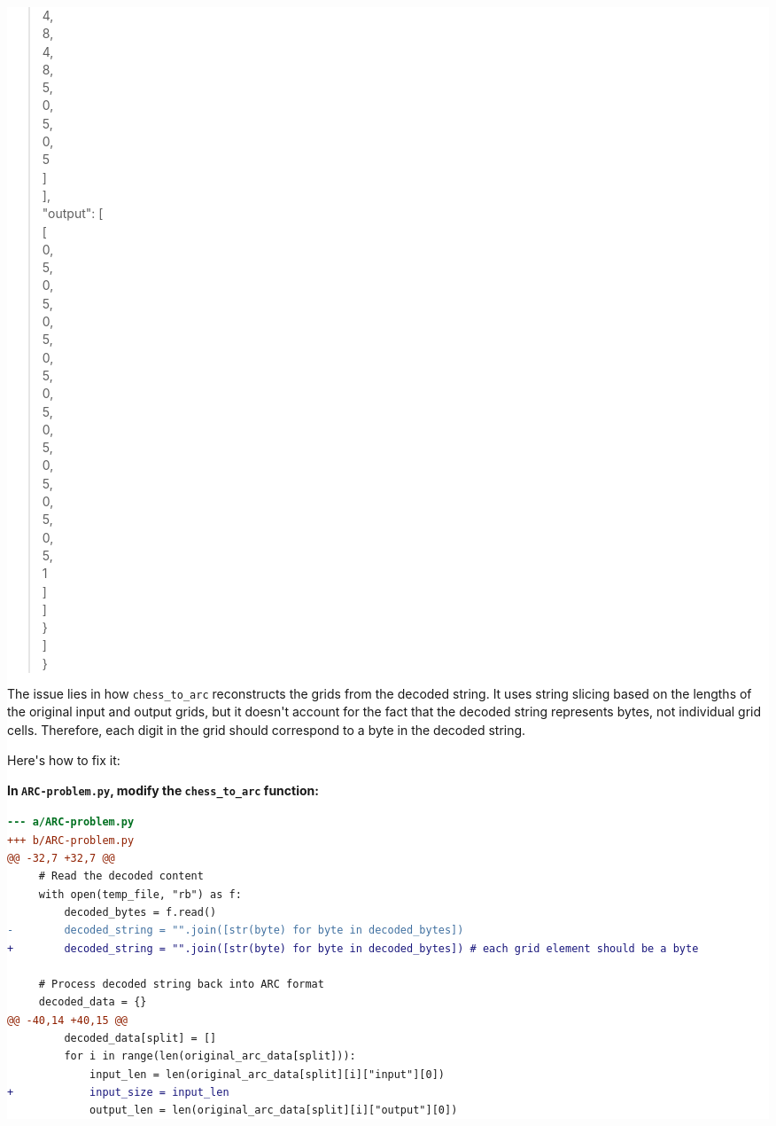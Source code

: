 > 4,  
> 8,  
> 4,  
> 8,  
> 5,  
> 0,  
> 5,  
> 0,  
> 5  
> ]  
> ],  
> "output": [  
> [  
> 0,  
> 5,  
> 0,  
> 5,  
> 0,  
> 5,  
> 0,  
> 5,  
> 0,  
> 5,  
> 0,  
> 5,  
> 0,  
> 5,  
> 0,  
> 5,  
> 0,  
> 5,  
> 1  
> ]  
> ]  
> }  
> ]  
> }  

The issue lies in how `chess_to_arc` reconstructs the grids from the decoded string. It uses string slicing based on the lengths of the original input and output grids, but it doesn't account for the fact that the decoded string represents bytes, not individual grid cells.  Therefore, each digit in the grid should correspond to a byte in the decoded string.

Here's how to fix it:

**In `ARC-problem.py`, modify the `chess_to_arc` function:**

```diff
--- a/ARC-problem.py
+++ b/ARC-problem.py
@@ -32,7 +32,7 @@
     # Read the decoded content
     with open(temp_file, "rb") as f:
         decoded_bytes = f.read()
-        decoded_string = "".join([str(byte) for byte in decoded_bytes])
+        decoded_string = "".join([str(byte) for byte in decoded_bytes]) # each grid element should be a byte
     
     # Process decoded string back into ARC format
     decoded_data = {}
@@ -40,14 +40,15 @@
         decoded_data[split] = []
         for i in range(len(original_arc_data[split])):
             input_len = len(original_arc_data[split][i]["input"][0])
+            input_size = input_len
             output_len = len(original_arc_data[split][i]["output"][0])
```